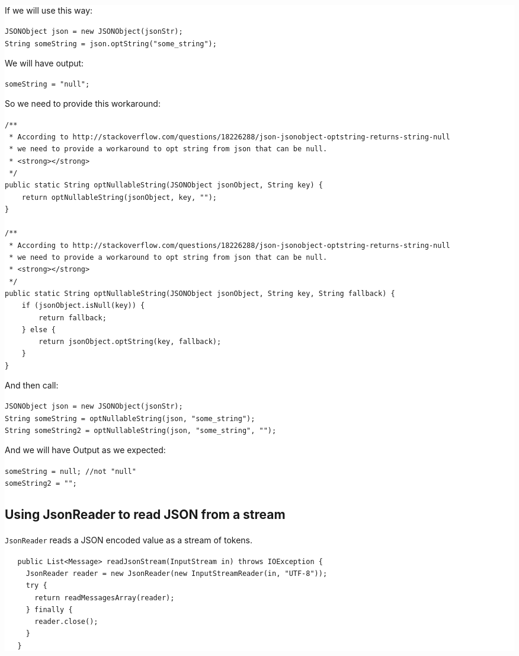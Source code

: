 If we will use this way:

    JSONObject json = new JSONObject(jsonStr);
    String someString = json.optString("some_string");

We will have output:

    someString = "null";

So we need to provide this workaround:


    /**
     * According to http://stackoverflow.com/questions/18226288/json-jsonobject-optstring-returns-string-null
     * we need to provide a workaround to opt string from json that can be null.
     * <strong></strong>
     */
    public static String optNullableString(JSONObject jsonObject, String key) {
        return optNullableString(jsonObject, key, "");
    }

    /**
     * According to http://stackoverflow.com/questions/18226288/json-jsonobject-optstring-returns-string-null
     * we need to provide a workaround to opt string from json that can be null.
     * <strong></strong>
     */
    public static String optNullableString(JSONObject jsonObject, String key, String fallback) {
        if (jsonObject.isNull(key)) {
            return fallback;
        } else {
            return jsonObject.optString(key, fallback);
        }
    }

And then call:

    JSONObject json = new JSONObject(jsonStr);
    String someString = optNullableString(json, "some_string");
    String someString2 = optNullableString(json, "some_string", "");

And we will have Output as we expected:

    someString = null; //not "null"
    someString2 = "";


## Using JsonReader to read JSON from a stream
`JsonReader` reads a JSON encoded value as a stream of tokens.

       public List<Message> readJsonStream(InputStream in) throws IOException {
         JsonReader reader = new JsonReader(new InputStreamReader(in, "UTF-8"));
         try {
           return readMessagesArray(reader);
         } finally {
           reader.close();
         }
       }
    